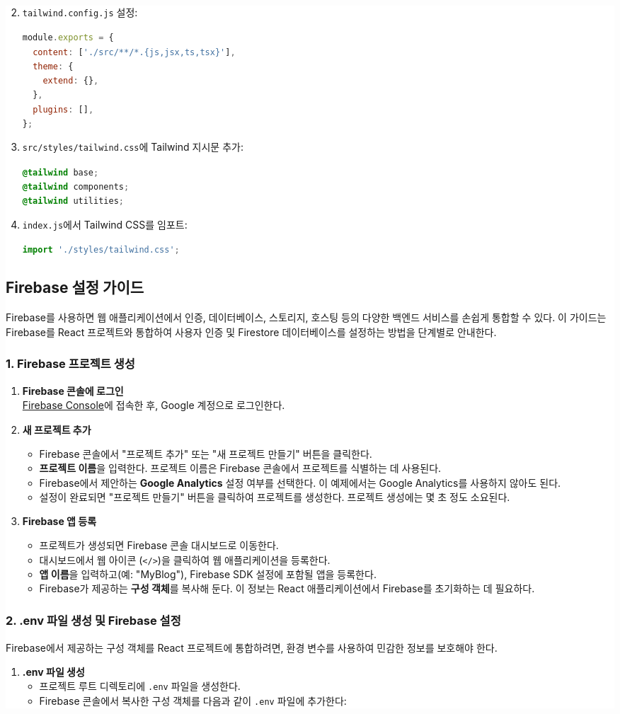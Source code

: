 2. `tailwind.config.js` 설정:

   ```javascript
   module.exports = {
     content: ['./src/**/*.{js,jsx,ts,tsx}'],
     theme: {
       extend: {},
     },
     plugins: [],
   };
   ```

3. `src/styles/tailwind.css`에 Tailwind 지시문 추가:

   ```css
   @tailwind base;
   @tailwind components;
   @tailwind utilities;
   ```

4. `index.js`에서 Tailwind CSS를 임포트:

   ```javascript
   import './styles/tailwind.css';
   ```

## Firebase 설정 가이드

Firebase를 사용하면 웹 애플리케이션에서 인증, 데이터베이스, 스토리지, 호스팅 등의 다양한 백엔드 서비스를 손쉽게 통합할 수 있다. 이 가이드는 Firebase를 React 프로젝트와 통합하여 사용자 인증 및 Firestore 데이터베이스를 설정하는 방법을 단계별로 안내한다.

### **1. Firebase 프로젝트 생성**

1. **Firebase 콘솔에 로그인**  
   [Firebase Console](https://console.firebase.google.com/)에 접속한 후, Google 계정으로 로그인한다.

2. **새 프로젝트 추가**
   - Firebase 콘솔에서 "프로젝트 추가" 또는 "새 프로젝트 만들기" 버튼을 클릭한다.
   - **프로젝트 이름**을 입력한다. 프로젝트 이름은 Firebase 콘솔에서 프로젝트를 식별하는 데 사용된다.
   - Firebase에서 제안하는 **Google Analytics** 설정 여부를 선택한다. 이 예제에서는 Google Analytics를 사용하지 않아도 된다.
   - 설정이 완료되면 "프로젝트 만들기" 버튼을 클릭하여 프로젝트를 생성한다. 프로젝트 생성에는 몇 초 정도 소요된다.

3. **Firebase 앱 등록**
   - 프로젝트가 생성되면 Firebase 콘솔 대시보드로 이동한다.
   - 대시보드에서 웹 아이콘 (`</>`)을 클릭하여 웹 애플리케이션을 등록한다.
   - **앱 이름**을 입력하고(예: "MyBlog"), Firebase SDK 설정에 포함될 앱을 등록한다.
   - Firebase가 제공하는 **구성 객체**를 복사해 둔다. 이 정보는 React 애플리케이션에서 Firebase를 초기화하는 데 필요하다.

### **2. .env 파일 생성 및 Firebase 설정**

Firebase에서 제공하는 구성 객체를 React 프로젝트에 통합하려면, 환경 변수를 사용하여 민감한 정보를 보호해야 한다.

1. **.env 파일 생성**
   - 프로젝트 루트 디렉토리에 `.env` 파일을 생성한다.
   - Firebase 콘솔에서 복사한 구성 객체를 다음과 같이 `.env` 파일에 추가한다:

